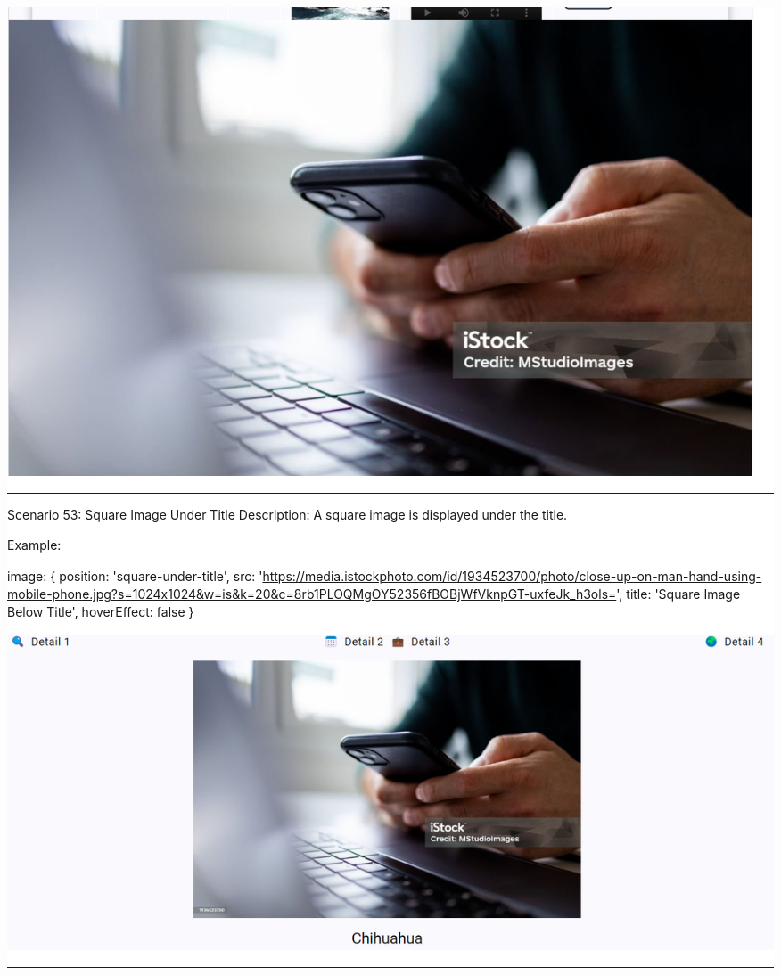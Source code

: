 ![alt text](images/50.png)

---

Scenario 53: Square Image Under Title
Description: A square image is displayed under the title.

Example:

image: {
position: 'square-under-title',
src: 'https://media.istockphoto.com/id/1934523700/photo/close-up-on-man-hand-using-mobile-phone.jpg?s=1024x1024&w=is&k=20&c=8rb1PLOQMgOY52356fBOBjWfVknpGT-uxfeJk_h3ols=',
title: 'Square Image Below Title',
hoverEffect: false
}

![alt text](images/51.png)

---
